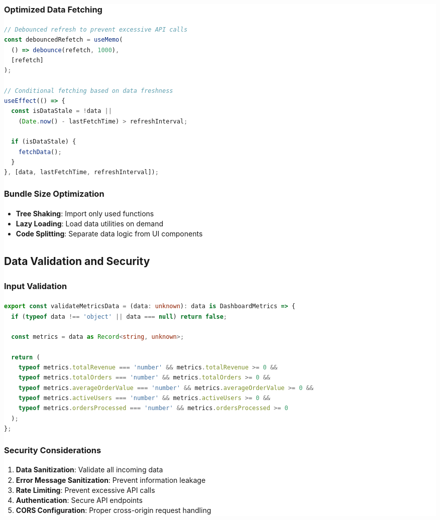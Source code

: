 ### Optimized Data Fetching
```typescript
// Debounced refresh to prevent excessive API calls
const debouncedRefetch = useMemo(
  () => debounce(refetch, 1000),
  [refetch]
);

// Conditional fetching based on data freshness
useEffect(() => {
  const isDataStale = !data || 
    (Date.now() - lastFetchTime) > refreshInterval;
  
  if (isDataStale) {
    fetchData();
  }
}, [data, lastFetchTime, refreshInterval]);
```

### Bundle Size Optimization
- **Tree Shaking**: Import only used functions
- **Lazy Loading**: Load data utilities on demand
- **Code Splitting**: Separate data logic from UI components

## Data Validation and Security

### Input Validation
```typescript
export const validateMetricsData = (data: unknown): data is DashboardMetrics => {
  if (typeof data !== 'object' || data === null) return false;
  
  const metrics = data as Record<string, unknown>;
  
  return (
    typeof metrics.totalRevenue === 'number' && metrics.totalRevenue >= 0 &&
    typeof metrics.totalOrders === 'number' && metrics.totalOrders >= 0 &&
    typeof metrics.averageOrderValue === 'number' && metrics.averageOrderValue >= 0 &&
    typeof metrics.activeUsers === 'number' && metrics.activeUsers >= 0 &&
    typeof metrics.ordersProcessed === 'number' && metrics.ordersProcessed >= 0
  );
};
```

### Security Considerations
1. **Data Sanitization**: Validate all incoming data
2. **Error Message Sanitization**: Prevent information leakage
3. **Rate Limiting**: Prevent excessive API calls
4. **Authentication**: Secure API endpoints
5. **CORS Configuration**: Proper cross-origin request handling
